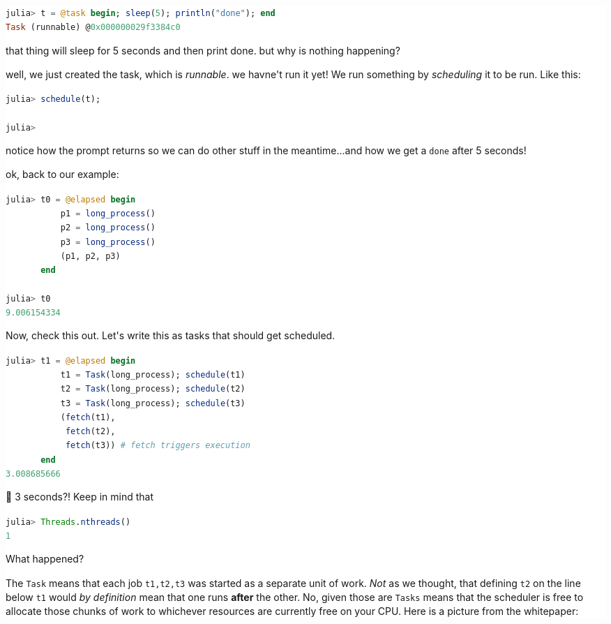 ```julia
julia> t = @task begin; sleep(5); println("done"); end
Task (runnable) @0x000000029f3384c0
```

that thing will sleep for 5 seconds and then print done. but why is nothing happening?

well, we just created the task, which is *runnable*. we havne't run it yet! We run something by *scheduling* it to be run. Like this:

```julia
julia> schedule(t);

julia> 

```
notice how the prompt returns so we can do other stuff in the meantime...and how we get a `done` after 5 seconds!

ok, back to our example:


```julia
julia> t0 = @elapsed begin
           p1 = long_process()
           p2 = long_process()
           p3 = long_process()
           (p1, p2, p3)
       end

julia> t0
9.006154334
```

Now, check this out. Let's write this as tasks that should get scheduled.

```julia
julia> t1 = @elapsed begin
           t1 = Task(long_process); schedule(t1)
           t2 = Task(long_process); schedule(t2)
           t3 = Task(long_process); schedule(t3)
           (fetch(t1), 
            fetch(t2), 
            fetch(t3)) # fetch triggers execution
       end
3.008685666
```

🤯 3 seconds?! Keep in mind that

```julia
julia> Threads.nthreads()
1
```

What happened?

The `Task` means that each job `t1,t2,t3` was started as a separate unit of work. _Not_ as we thought, that defining `t2` on the line below `t1` would _by definition_ mean that one runs **after** the other. No, given those are `Tasks` means that the scheduler is free to allocate those chunks of work to whichever resources are currently free on your CPU. Here is a picture from the whitepaper:
